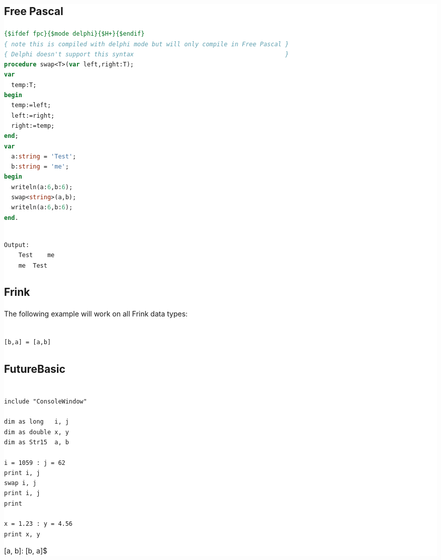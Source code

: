 

## Free Pascal


```pascal
{$ifdef fpc}{$mode delphi}{$H+}{$endif}
{ note this is compiled with delphi mode but will only compile in Free Pascal }
{ Delphi doesn't support this syntax                                          }
procedure swap<T>(var left,right:T);
var
  temp:T;
begin
  temp:=left;
  left:=right;
  right:=temp;
end;
var
  a:string = 'Test';
  b:string = 'me';
begin
  writeln(a:6,b:6);
  swap<string>(a,b);
  writeln(a:6,b:6);
end.
```


```txt

Output:
    Test    me
    me  Test
```



## Frink

The following example will work on all Frink data types:


```frink

[b,a] = [a,b]

```



## FutureBasic


```futurebasic

include "ConsoleWindow"

dim as long   i, j
dim as double x, y
dim as Str15  a, b

i = 1059 : j = 62
print i, j
swap i, j
print i, j
print

x = 1.23 : y = 4.56
print x, y
```

[a, b]: [b, a]$